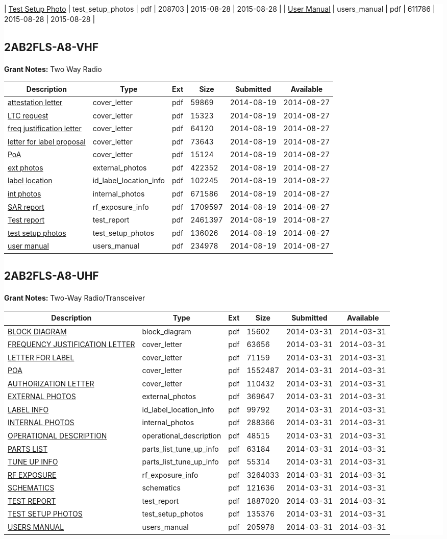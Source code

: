 | [Test Setup Photo](2AB2FDMR88/36d209bafede098ec37b28bf7aea67f7/2729348.pdf) | test_setup_photos | pdf | 208703 | 2015-08-28 | 2015-08-28 |
| [User Manual](2AB2FDMR88/36d209bafede098ec37b28bf7aea67f7/2729362.pdf) | users_manual | pdf | 611786 | 2015-08-28 | 2015-08-28 |
## 2AB2FLS-A8-VHF
**Grant Notes:** Two Way Radio

| Description | Type | Ext | Size | Submitted | Available |
| ----------- | ---- | --- | ---- | --------- | --------- |
| [attestation letter](2AB2FLS-A8-VHF/7bcfa831082d43d3766d10992892b64e/2362623.pdf) | cover_letter | pdf | 59869 | 2014-08-19 | 2014-08-27 |
| [LTC request](2AB2FLS-A8-VHF/7bcfa831082d43d3766d10992892b64e/2362624.pdf) | cover_letter | pdf | 15323 | 2014-08-19 | 2014-08-27 |
| [freq justification letter](2AB2FLS-A8-VHF/7bcfa831082d43d3766d10992892b64e/2362627.pdf) | cover_letter | pdf | 64120 | 2014-08-19 | 2014-08-27 |
| [letter for label proposal](2AB2FLS-A8-VHF/7bcfa831082d43d3766d10992892b64e/2362629.pdf) | cover_letter | pdf | 73643 | 2014-08-19 | 2014-08-27 |
| [PoA](2AB2FLS-A8-VHF/7bcfa831082d43d3766d10992892b64e/2362630.pdf) | cover_letter | pdf | 15124 | 2014-08-19 | 2014-08-27 |
| [ext photos](2AB2FLS-A8-VHF/7bcfa831082d43d3766d10992892b64e/2362625.pdf) | external_photos | pdf | 422352 | 2014-08-19 | 2014-08-27 |
| [label location](2AB2FLS-A8-VHF/7bcfa831082d43d3766d10992892b64e/2362626.pdf) | id_label_location_info | pdf | 102245 | 2014-08-19 | 2014-08-27 |
| [int photos](2AB2FLS-A8-VHF/7bcfa831082d43d3766d10992892b64e/2362628.pdf) | internal_photos | pdf | 671586 | 2014-08-19 | 2014-08-27 |
| [SAR report](2AB2FLS-A8-VHF/7bcfa831082d43d3766d10992892b64e/2362631.pdf) | rf_exposure_info | pdf | 1709597 | 2014-08-19 | 2014-08-27 |
| [Test report](2AB2FLS-A8-VHF/7bcfa831082d43d3766d10992892b64e/2362632.pdf) | test_report | pdf | 2461397 | 2014-08-19 | 2014-08-27 |
| [test setup photos](2AB2FLS-A8-VHF/7bcfa831082d43d3766d10992892b64e/2362633.pdf) | test_setup_photos | pdf | 136026 | 2014-08-19 | 2014-08-27 |
| [user manual](2AB2FLS-A8-VHF/7bcfa831082d43d3766d10992892b64e/2362634.pdf) | users_manual | pdf | 234978 | 2014-08-19 | 2014-08-27 |
## 2AB2FLS-A8-UHF
**Grant Notes:** Two-Way Radio/Transceiver

| Description | Type | Ext | Size | Submitted | Available |
| ----------- | ---- | --- | ---- | --------- | --------- |
| [BLOCK DIAGRAM](2AB2FLS-A8-UHF/54166a6b26244bcfd9cb534ae346b701/2229438.pdf) | block_diagram | pdf | 15602 | 2014-03-31 | 2014-03-31 |
| [FREQUENCY JUSTIFICATION LETTER](2AB2FLS-A8-UHF/54166a6b26244bcfd9cb534ae346b701/2229441.pdf) | cover_letter | pdf | 63656 | 2014-03-31 | 2014-03-31 |
| [LETTER FOR LABEL](2AB2FLS-A8-UHF/54166a6b26244bcfd9cb534ae346b701/2229443.pdf) | cover_letter | pdf | 71159 | 2014-03-31 | 2014-03-31 |
| [POA](2AB2FLS-A8-UHF/54166a6b26244bcfd9cb534ae346b701/2229446.pdf) | cover_letter | pdf | 1552487 | 2014-03-31 | 2014-03-31 |
| [AUTHORIZATION LETTER](2AB2FLS-A8-UHF/54166a6b26244bcfd9cb534ae346b701/2229447.pdf) | cover_letter | pdf | 110432 | 2014-03-31 | 2014-03-31 |
| [EXTERNAL PHOTOS](2AB2FLS-A8-UHF/54166a6b26244bcfd9cb534ae346b701/2229439.pdf) | external_photos | pdf | 369647 | 2014-03-31 | 2014-03-31 |
| [LABEL INFO](2AB2FLS-A8-UHF/54166a6b26244bcfd9cb534ae346b701/2229440.pdf) | id_label_location_info | pdf | 99792 | 2014-03-31 | 2014-03-31 |
| [INTERNAL PHOTOS](2AB2FLS-A8-UHF/54166a6b26244bcfd9cb534ae346b701/2229442.pdf) | internal_photos | pdf | 288366 | 2014-03-31 | 2014-03-31 |
| [OPERATIONAL DESCRIPTION](2AB2FLS-A8-UHF/54166a6b26244bcfd9cb534ae346b701/2229444.pdf) | operational_description | pdf | 48515 | 2014-03-31 | 2014-03-31 |
| [PARTS LIST](2AB2FLS-A8-UHF/54166a6b26244bcfd9cb534ae346b701/2229445.pdf) | parts_list_tune_up_info | pdf | 63184 | 2014-03-31 | 2014-03-31 |
| [TUNE UP INFO](2AB2FLS-A8-UHF/54166a6b26244bcfd9cb534ae346b701/2229450.pdf) | parts_list_tune_up_info | pdf | 55314 | 2014-03-31 | 2014-03-31 |
| [RF EXPOSURE](2AB2FLS-A8-UHF/54166a6b26244bcfd9cb534ae346b701/2229436.pdf) | rf_exposure_info | pdf | 3264033 | 2014-03-31 | 2014-03-31 |
| [SCHEMATICS](2AB2FLS-A8-UHF/54166a6b26244bcfd9cb534ae346b701/2229448.pdf) | schematics | pdf | 121636 | 2014-03-31 | 2014-03-31 |
| [TEST REPORT](2AB2FLS-A8-UHF/54166a6b26244bcfd9cb534ae346b701/2229437.pdf) | test_report | pdf | 1887020 | 2014-03-31 | 2014-03-31 |
| [TEST SETUP PHOTOS](2AB2FLS-A8-UHF/54166a6b26244bcfd9cb534ae346b701/2229449.pdf) | test_setup_photos | pdf | 135376 | 2014-03-31 | 2014-03-31 |
| [USERS MANUAL](2AB2FLS-A8-UHF/54166a6b26244bcfd9cb534ae346b701/2229451.pdf) | users_manual | pdf | 205978 | 2014-03-31 | 2014-03-31 |
